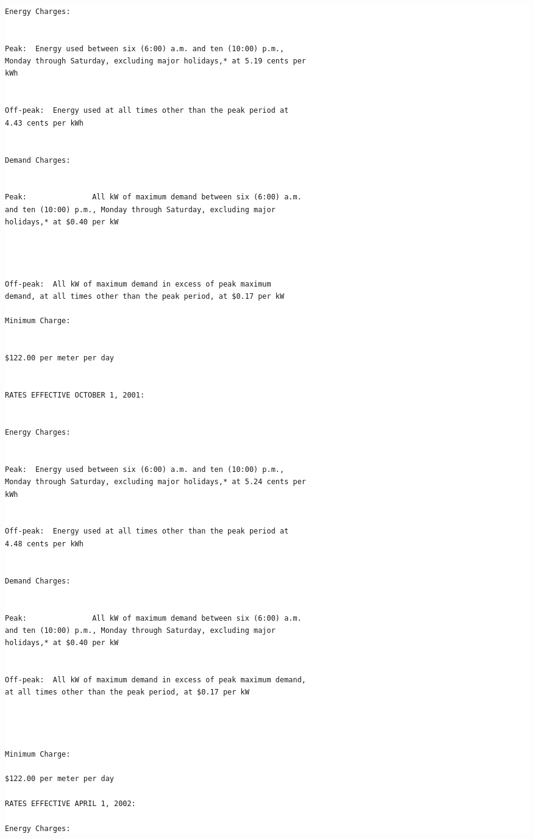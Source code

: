     Energy Charges:  
  
  
    Peak:  Energy used between six (6:00) a.m. and ten (10:00) p.m.,  
    Monday through Saturday, excluding major holidays,* at 5.19 cents per  
    kWh  
  
  
    Off-peak:  Energy used at all times other than the peak period at  
    4.43 cents per kWh  
  
  
    Demand Charges:  
  
  
    Peak:               All kW of maximum demand between six (6:00) a.m.  
    and ten (10:00) p.m., Monday through Saturday, excluding major  
    holidays,* at $0.40 per kW  
  
  
  
  
    Off-peak:  All kW of maximum demand in excess of peak maximum  
    demand, at all times other than the peak period, at $0.17 per kW  
  
    Minimum Charge:  
  
  
    $122.00 per meter per day  
  
  
    RATES EFFECTIVE OCTOBER 1, 2001:  
  
  
    Energy Charges:  
  
  
    Peak:  Energy used between six (6:00) a.m. and ten (10:00) p.m.,  
    Monday through Saturday, excluding major holidays,* at 5.24 cents per  
    kWh  
  
  
    Off-peak:  Energy used at all times other than the peak period at  
    4.48 cents per kWh  
  
  
    Demand Charges:  
  
  
    Peak:               All kW of maximum demand between six (6:00) a.m.  
    and ten (10:00) p.m., Monday through Saturday, excluding major  
    holidays,* at $0.40 per kW  
  
  
    Off-peak:  All kW of maximum demand in excess of peak maximum demand,  
    at all times other than the peak period, at $0.17 per kW  
  
  
  
  
    Minimum Charge:  
  
    $122.00 per meter per day  
  
    RATES EFFECTIVE APRIL 1, 2002:  
  
    Energy Charges:  
  